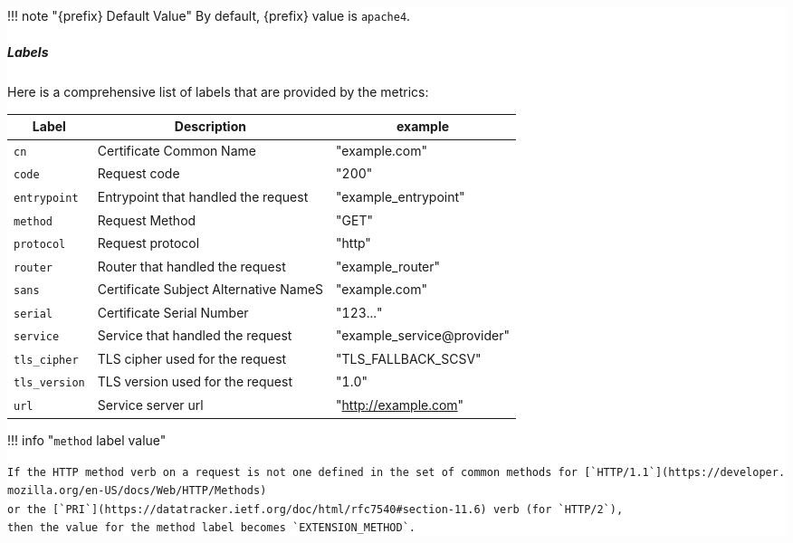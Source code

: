 !!! note "\{prefix\} Default Value"
        By default, \{prefix\} value is `apache4`.

##### Labels

Here is a comprehensive list of labels that are provided by the metrics:

| Label         | Description      | example      |
|---------------|-------------------|----------------------------|
| `cn`          | Certificate Common Name     | "example.com"     |
| `code`        | Request code       | "200"                      |
| `entrypoint`  | Entrypoint that handled the request   | "example_entrypoint"       |
| `method`      | Request Method     | "GET"    |
| `protocol`    | Request protocol      | "http"                     |
| `router`      | Router that handled the request       | "example_router"    |
| `sans`        | Certificate Subject Alternative NameS | "example.com"              |
| `serial`      | Certificate Serial Number   | "123..."                   |
| `service`     | Service that handled the request      | "example_service@provider" |
| `tls_cipher`  | TLS cipher used for the request       | "TLS_FALLBACK_SCSV"        |
| `tls_version` | TLS version used for the request      | "1.0"                      |
| `url`         | Service server url                    | "http://example.com"       |

!!! info "`method` label value"

    If the HTTP method verb on a request is not one defined in the set of common methods for [`HTTP/1.1`](https://developer.mozilla.org/en-US/docs/Web/HTTP/Methods)
    or the [`PRI`](https://datatracker.ietf.org/doc/html/rfc7540#section-11.6) verb (for `HTTP/2`),
    then the value for the method label becomes `EXTENSION_METHOD`.
